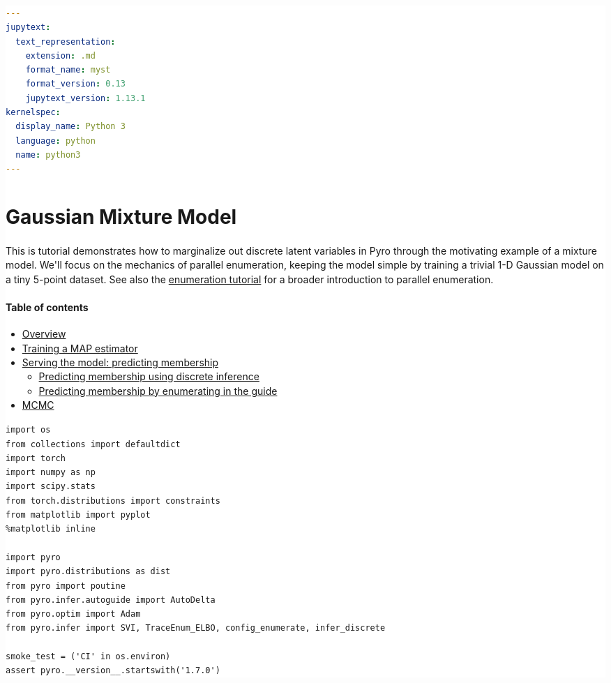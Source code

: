 ```yaml
---
jupytext:
  text_representation:
    extension: .md
    format_name: myst
    format_version: 0.13
    jupytext_version: 1.13.1
kernelspec:
  display_name: Python 3
  language: python
  name: python3
---
```


# Gaussian Mixture Model

This is tutorial demonstrates how to marginalize out discrete latent variables in Pyro through the motivating example of a mixture model. We'll focus on the mechanics of parallel enumeration, keeping the model simple by training a trivial 1-D Gaussian model on a tiny 5-point dataset. See also the [enumeration tutorial](http://pyro.ai/examples/enumeration.html) for a broader introduction to parallel enumeration.

#### Table of contents

- [Overview](#Overview)
- [Training a MAP estimator](#Training-a-MAP-estimator)
- [Serving the model: predicting membership](#Serving-the-model:-predicting-membership)
  - [Predicting membership using discrete inference](#Predicting-membership-using-discrete-inference)
  - [Predicting membership by enumerating in the guide](#Predicting-membership-by-enumerating-in-the-guide)
- [MCMC](#MCMC)

```{code-cell} ipython3
import os
from collections import defaultdict
import torch
import numpy as np
import scipy.stats
from torch.distributions import constraints
from matplotlib import pyplot
%matplotlib inline

import pyro
import pyro.distributions as dist
from pyro import poutine
from pyro.infer.autoguide import AutoDelta
from pyro.optim import Adam
from pyro.infer import SVI, TraceEnum_ELBO, config_enumerate, infer_discrete

smoke_test = ('CI' in os.environ)
assert pyro.__version__.startswith('1.7.0')
```
